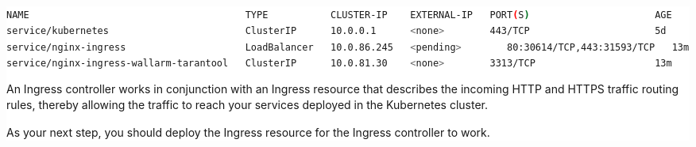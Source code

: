 ``` bash
NAME                                      TYPE           CLUSTER-IP    EXTERNAL-IP   PORT(S)                      AGE
service/kubernetes                        ClusterIP      10.0.0.1      <none>        443/TCP                      5d
service/nginx-ingress                     LoadBalancer   10.0.86.245   <pending>        80:30614/TCP,443:31593/TCP   13m
service/nginx-ingress-wallarm-tarantool   ClusterIP      10.0.81.30    <none>        3313/TCP                     13m
```

An Ingress controller works in conjunction with an Ingress resource that describes the incoming HTTP and HTTPS traffic routing rules, thereby allowing the traffic to reach your services deployed in the Kubernetes cluster. 

As your next step, you should deploy the Ingress resource for the Ingress controller to work.
